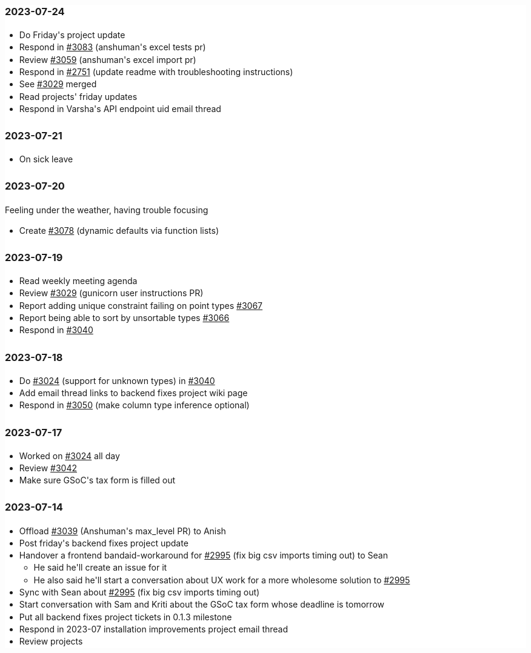 ### 2023-07-24

- Do Friday's project update
- Respond in [#3083](https://github.com/centerofci/mathesar/issues/3083) (anshuman's excel tests pr)
- Review [#3059](https://github.com/centerofci/mathesar/issues/3059) (anshuman's excel import pr)
- Respond in [#2751](https://github.com/centerofci/mathesar/issues/2751) (update readme with troubleshooting instructions)
- See [#3029](https://github.com/centerofci/mathesar/issues/3029) merged
- Read projects' friday updates
- Respond in Varsha's API endpoint uid email thread

### 2023-07-21

- On sick leave

### 2023-07-20

Feeling under the weather, having trouble focusing

- Create [#3078](https://github.com/centerofci/mathesar/issues/3078) (dynamic defaults via function lists)

### 2023-07-19

- Read weekly meeting agenda
- Review [#3029](https://github.com/centerofci/mathesar/issues/3029) (gunicorn user instructions PR)
- Report adding unique constraint failing on point types [#3067](https://github.com/centerofci/mathesar/issues/3067)
- Report being able to sort by unsortable types [#3066](https://github.com/centerofci/mathesar/issues/3066)
- Respond in [#3040](https://github.com/centerofci/mathesar/issues/3040)

### 2023-07-18

- Do [#3024](https://github.com/centerofci/mathesar/issues/3024) (support for unknown types) in [#3040](https://github.com/centerofci/mathesar/issues/3040)
- Add email thread links to backend fixes project wiki page
- Respond in [#3050](https://github.com/centerofci/mathesar/issues/3050) (make column type inference optional)

### 2023-07-17

- Worked on [#3024](https://github.com/centerofci/mathesar/issues/3024) all day
- Review [#3042](https://github.com/centerofci/mathesar/issues/3042)
- Make sure GSoC's tax form is filled out

### 2023-07-14

- Offload [#3039](https://github.com/centerofci/mathesar/issues/3039) (Anshuman's max_level PR) to Anish
- Post friday's backend fixes project update
- Handover a frontend bandaid-workaround for [#2995](https://github.com/centerofci/mathesar/issues/2995) (fix big csv imports timing out) to Sean
  - He said he'll create an issue for it
  - He also said he'll start a conversation about UX work for a more wholesome solution to [#2995](https://github.com/centerofci/mathesar/issues/2995)
- Sync with Sean about [#2995](https://github.com/centerofci/mathesar/issues/2995) (fix big csv imports timing out)
- Start conversation with Sam and Kriti about the GSoC tax form whose deadline is tomorrow
- Put all backend fixes project tickets in 0.1.3 milestone
- Respond in 2023-07 installation improvements project email thread
- Review projects
